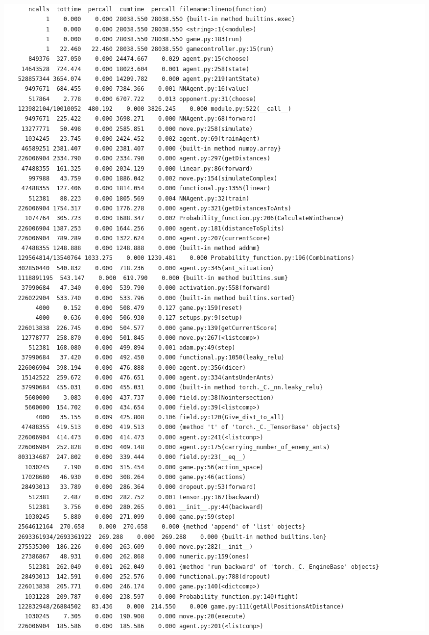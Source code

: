            ncalls  tottime  percall  cumtime  percall filename:lineno(function)
                1    0.000    0.000 28038.550 28038.550 {built-in method builtins.exec}
                1    0.000    0.000 28038.550 28038.550 <string>:1(<module>)
                1    0.000    0.000 28038.550 28038.550 game.py:183(run)
                1   22.460   22.460 28038.550 28038.550 gamecontroller.py:15(run)
           849376  327.050    0.000 24474.667    0.029 agent.py:15(choose)
         14643528  724.474    0.000 18023.604    0.001 agent.py:258(state)
        528857344 3654.074    0.000 14209.782    0.000 agent.py:219(antState)
          9497671  684.455    0.000 7384.366    0.001 NNAgent.py:16(value)
           517864    2.778    0.000 6707.722    0.013 opponent.py:31(choose)
        123982104/10010052  480.192    0.000 3826.245    0.000 module.py:522(__call__)
          9497671  225.422    0.000 3698.271    0.000 NNAgent.py:68(forward)
         13277771   50.498    0.000 2585.851    0.000 move.py:258(simulate)
          1034245   23.745    0.000 2424.452    0.002 agent.py:69(trainAgent)
         46589251 2381.407    0.000 2381.407    0.000 {built-in method numpy.array}
        226006904 2334.790    0.000 2334.790    0.000 agent.py:297(getDistances)
         47488355  161.325    0.000 2034.129    0.000 linear.py:86(forward)
           997988   43.759    0.000 1886.042    0.002 move.py:154(simulateComplex)
         47488355  127.406    0.000 1814.054    0.000 functional.py:1355(linear)
           512381   88.223    0.000 1805.569    0.004 NNAgent.py:32(train)
        226006904 1754.317    0.000 1776.278    0.000 agent.py:321(getDistancesToAnts)
          1074764  305.723    0.000 1688.347    0.002 Probability_function.py:206(CalculateWinChance)
        226006904 1387.253    0.000 1644.256    0.000 agent.py:181(distanceToSplits)
        226006904  789.289    0.000 1322.624    0.000 agent.py:207(currentScore)
         47488355 1248.888    0.000 1248.888    0.000 {built-in method addmm}
        129564814/13540764 1033.275    0.000 1239.481    0.000 Probability_function.py:196(Combinations)
        302850440  540.832    0.000  718.236    0.000 agent.py:345(ant_situation)
        1118891195  543.147    0.000  619.790    0.000 {built-in method builtins.sum}
         37990684   47.340    0.000  539.790    0.000 activation.py:558(forward)
        226022904  533.740    0.000  533.796    0.000 {built-in method builtins.sorted}
             4000    0.152    0.000  508.479    0.127 game.py:159(reset)
             4000    0.636    0.000  506.930    0.127 setups.py:9(setup)
        226013838  226.745    0.000  504.577    0.000 game.py:139(getCurrentScore)
         12778777  258.870    0.000  501.845    0.000 move.py:267(<listcomp>)
           512381  168.080    0.000  499.894    0.001 adam.py:49(step)
         37990684   37.420    0.000  492.450    0.000 functional.py:1050(leaky_relu)
        226006904  398.194    0.000  476.888    0.000 agent.py:356(dicer)
         15142522  259.672    0.000  476.651    0.000 agent.py:334(antsUnderAnts)
         37990684  455.031    0.000  455.031    0.000 {built-in method torch._C._nn.leaky_relu}
          5600000    3.083    0.000  437.737    0.000 field.py:38(Nointersection)
          5600000  154.702    0.000  434.654    0.000 field.py:39(<listcomp>)
             4000   35.155    0.009  425.808    0.106 field.py:120(Give_dist_to_all)
         47488355  419.513    0.000  419.513    0.000 {method 't' of 'torch._C._TensorBase' objects}
        226006904  414.473    0.000  414.473    0.000 agent.py:241(<listcomp>)
        226006904  252.828    0.000  409.148    0.000 agent.py:175(carrying_number_of_enemy_ants)
        803134687  247.802    0.000  339.444    0.000 field.py:23(__eq__)
          1030245    7.190    0.000  315.454    0.000 game.py:56(action_space)
         17028680   46.930    0.000  308.264    0.000 game.py:46(actions)
         28493013   33.789    0.000  286.364    0.000 dropout.py:53(forward)
           512381    2.487    0.000  282.752    0.001 tensor.py:167(backward)
           512381    3.756    0.000  280.265    0.001 __init__.py:44(backward)
          1030245    5.880    0.000  271.099    0.000 game.py:59(step)
        2564612164  270.658    0.000  270.658    0.000 {method 'append' of 'list' objects}
        2693361934/2693361922  269.288    0.000  269.288    0.000 {built-in method builtins.len}
        275535300  186.226    0.000  263.609    0.000 move.py:282(__init__)
         27386867   48.931    0.000  262.868    0.000 numeric.py:159(ones)
           512381  262.049    0.001  262.049    0.001 {method 'run_backward' of 'torch._C._EngineBase' objects}
         28493013  142.591    0.000  252.576    0.000 functional.py:788(dropout)
        226013838  205.771    0.000  246.174    0.000 game.py:140(<dictcomp>)
          1031228  209.787    0.000  238.597    0.000 Probability_function.py:140(fight)
        122832948/26884502   83.436    0.000  214.550    0.000 game.py:111(getAllPositionsAtDistance)
          1030245    7.305    0.000  190.908    0.000 move.py:20(execute)
        226006904  185.586    0.000  185.586    0.000 agent.py:201(<listcomp>)